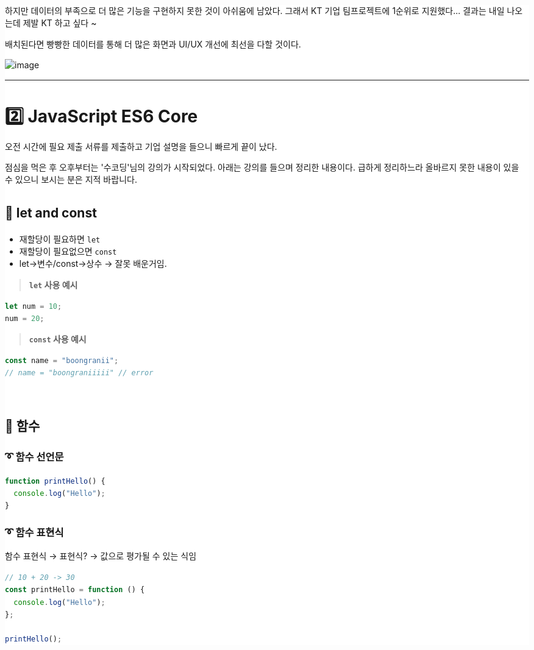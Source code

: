 하지만 데이터의 부족으로 더 많은 기능을 구현하지 못한 것이 아쉬움에 남았다. 그래서 KT 기업 팀프로젝트에 1순위로 지원했다... 결과는 내일 나오는데 제발 KT 하고 싶다 ~

배치된다면 빵빵한 데이터를 통해 더 많은 화면과 UI/UX 개선에 최선을 다할 것이다.

![image](https://github.com/user-attachments/assets/8c5a0676-31fa-42c4-8707-072fa4e28b3b) <br />

---

# 2️⃣ JavaScript ES6 Core

오전 시간에 필요 제출 서류를 제출하고 기업 설명을 들으니 빠르게 끝이 났다.

점심을 먹은 후 오후부터는 '수코딩'님의 강의가 시작되었다. 아래는 강의를 들으며 정리한 내용이다. 급하게 정리하느라 올바르지 못한 내용이 있을 수 있으니 보시는 분은 지적 바랍니다.

## 🔗 let and const

- 재할당이 필요하면 `let`
- 재할당이 필요없으면 `const`
- let→변수/const→상수 → 잘못 배운거임.

> **`let` 사용 예시**

```js
let num = 10;
num = 20;
```

> **`const` 사용 예시**

```js
const name = "boongranii";
// name = "boongraniiiii" // error
```

<br />

## 🔗 함수

### ➰ 함수 선언문

```js
function printHello() {
  console.log("Hello");
}
```

### ➰ 함수 표현식

함수 표현식 → 표현식? → 값으로 평가될 수 있는 식임

```js
// 10 + 20 -> 30
const printHello = function () {
  console.log("Hello");
};

printHello();
```
